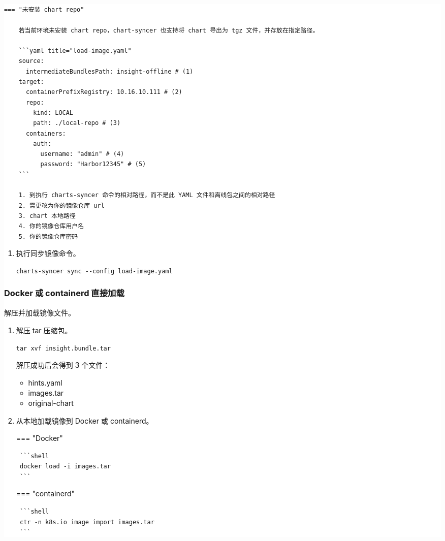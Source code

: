     === "未安装 chart repo"

        若当前环境未安装 chart repo，chart-syncer 也支持将 chart 导出为 tgz 文件，并存放在指定路径。

        ```yaml title="load-image.yaml"
        source:
          intermediateBundlesPath: insight-offline # (1)
        target:
          containerPrefixRegistry: 10.16.10.111 # (2)
          repo:
            kind: LOCAL
            path: ./local-repo # (3)
          containers:
            auth:
              username: "admin" # (4)
              password: "Harbor12345" # (5)
        ```

        1. 到执行 charts-syncer 命令的相对路径，而不是此 YAML 文件和离线包之间的相对路径
        2. 需更改为你的镜像仓库 url
        3. chart 本地路径
        4. 你的镜像仓库用户名
        5. 你的镜像仓库密码

1. 执行同步镜像命令。

    ```shell
    charts-syncer sync --config load-image.yaml
    ```

### Docker 或 containerd 直接加载

解压并加载镜像文件。

1. 解压 tar 压缩包。

    ```shell
    tar xvf insight.bundle.tar
    ```

    解压成功后会得到 3 个文件：

    - hints.yaml
    - images.tar
    - original-chart

2. 从本地加载镜像到 Docker 或 containerd。

    === "Docker"

        ```shell
        docker load -i images.tar
        ```

    === "containerd"

        ```shell
        ctr -n k8s.io image import images.tar
        ```
